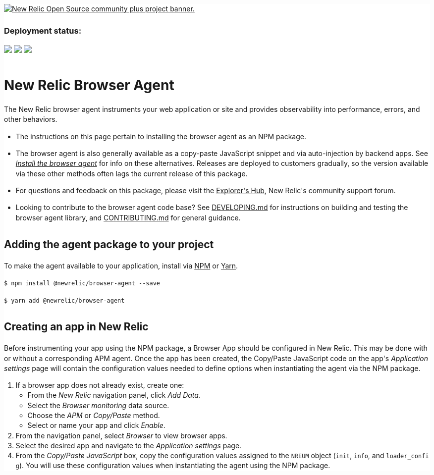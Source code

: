 <a href="https://opensource.newrelic.com/oss-category/#community-plus"><picture><source media="(prefers-color-scheme: dark)" srcset="https://github.com/newrelic/opensource-website/raw/main/src/images/categories/dark/Community_Plus.png"><source media="(prefers-color-scheme: light)" srcset="https://github.com/newrelic/opensource-website/raw/main/src/images/categories/Community_Plus.png"><img alt="New Relic Open Source community plus project banner." src="https://github.com/newrelic/opensource-website/raw/main/src/images/categories/Community_Plus.png"></picture></a>

### **Deployment status:**
<img src="https://img.shields.io/endpoint?style=plastic&amp;url=https%3A%2F%2Fnewrelic.github.io%2Fnewrelic-browser-agent-release%2Fbadges%2Fcurrent-version-production.json">
<img src="https://img.shields.io/endpoint?style=plastic&amp;url=https%3A%2F%2Fnewrelic.github.io%2Fnewrelic-browser-agent-release%2Fbadges%2Fcopy-paste-version-production.json">
<img src="https://img.shields.io/endpoint?style=plastic&amp;url=https%3A%2F%2Fnewrelic.github.io%2Fnewrelic-browser-agent-release%2Fbadges%2Fgeneric-deploy-percent-production.json">


# New Relic Browser Agent

The New Relic browser agent instruments your web application or site and provides observability into performance, errors, and other behaviors.

- The instructions on this page pertain to installing the browser agent as an NPM package.

- The browser agent is also generally available as a copy-paste JavaScript snippet and via auto-injection by backend apps. See *[Install the browser agent](https://docs.newrelic.com/docs/browser/browser-monitoring/installation/install-browser-monitoring-agent/)* for info on these alternatives. Releases are deployed to customers gradually, so the version available via these other methods often lags the current release of this package.

- For questions and feedback on this package, please visit the [Explorer's Hub](https://forum.newrelic.com/s/), New Relic's community support forum.

- Looking to contribute to the browser agent code base? See [DEVELOPING.md](DEVELOPING.md) for instructions on building and testing the browser agent library, and [CONTRIBUTING.md](CONTRIBUTING.md) for general guidance.

## Adding the agent package to your project

To make the agent available to your application, install via [NPM](https://docs.npmjs.com/cli/v8/commands/npm-install) or [Yarn](https://classic.yarnpkg.com/lang/en/docs/cli/install/).

```shell
$ npm install @newrelic/browser-agent --save
```

```shell
$ yarn add @newrelic/browser-agent
```

## Creating an app in New Relic

Before instrumenting your app using the NPM package, a Browser App should be configured in New Relic. This may be done with or without a corresponding APM agent. Once the app has been created, the Copy/Paste JavaScript code on the app's *Application settings* page will contain the configuration values needed to define options when instantiating the agent via the NPM package.

1. If a browser app does not already exist, create one:
   - From the *New Relic* navigation panel, click *Add Data*.
   - Select the *Browser monitoring* data source.
   - Choose the *APM* or *Copy/Paste* method.
   - Select or name your app and click *Enable*.
2. From the navigation panel, select *Browser* to view browser apps.
3. Select the desired app and navigate to the *Application settings* page.
4. From the *Copy/Paste JavaScript* box, copy the configuration values assigned to the `NREUM` object (`init`, `info`, and `loader_config`). You will use these configuration values when instantiating the agent using the NPM package.
